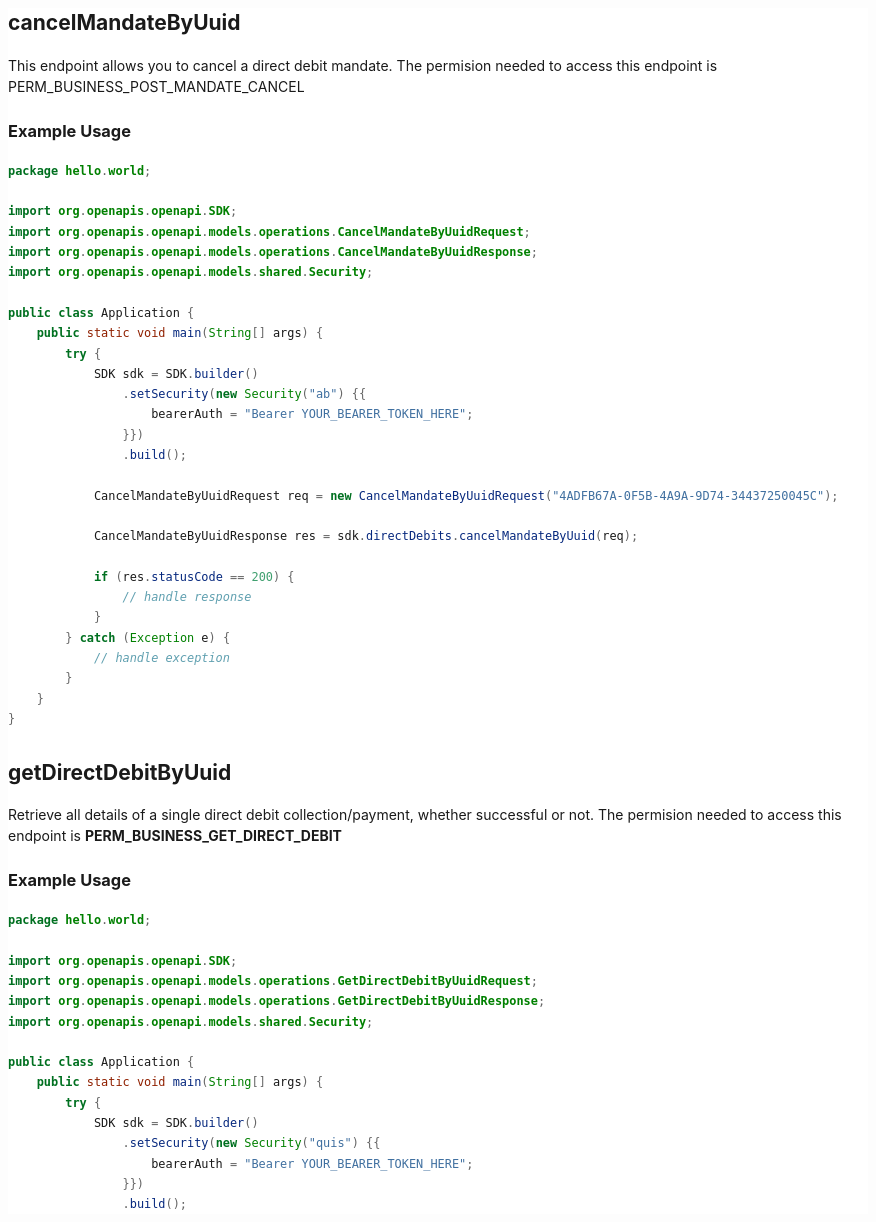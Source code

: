 
## cancelMandateByUuid

This endpoint allows you to cancel a direct debit mandate.
The permision needed to access this endpoint is PERM_BUSINESS_POST_MANDATE_CANCEL


### Example Usage

```java
package hello.world;

import org.openapis.openapi.SDK;
import org.openapis.openapi.models.operations.CancelMandateByUuidRequest;
import org.openapis.openapi.models.operations.CancelMandateByUuidResponse;
import org.openapis.openapi.models.shared.Security;

public class Application {
    public static void main(String[] args) {
        try {
            SDK sdk = SDK.builder()
                .setSecurity(new Security("ab") {{
                    bearerAuth = "Bearer YOUR_BEARER_TOKEN_HERE";
                }})
                .build();

            CancelMandateByUuidRequest req = new CancelMandateByUuidRequest("4ADFB67A-0F5B-4A9A-9D74-34437250045C");            

            CancelMandateByUuidResponse res = sdk.directDebits.cancelMandateByUuid(req);

            if (res.statusCode == 200) {
                // handle response
            }
        } catch (Exception e) {
            // handle exception
        }
    }
}
```

## getDirectDebitByUuid

Retrieve all details of a single direct debit collection/payment, whether successful or not.
The permision needed to access this endpoint is **PERM_BUSINESS_GET_DIRECT_DEBIT**


### Example Usage

```java
package hello.world;

import org.openapis.openapi.SDK;
import org.openapis.openapi.models.operations.GetDirectDebitByUuidRequest;
import org.openapis.openapi.models.operations.GetDirectDebitByUuidResponse;
import org.openapis.openapi.models.shared.Security;

public class Application {
    public static void main(String[] args) {
        try {
            SDK sdk = SDK.builder()
                .setSecurity(new Security("quis") {{
                    bearerAuth = "Bearer YOUR_BEARER_TOKEN_HERE";
                }})
                .build();
```